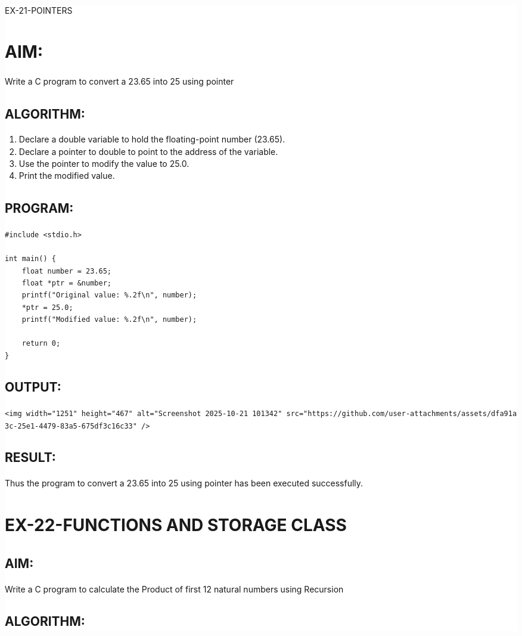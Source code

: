 EX-21-POINTERS
# AIM:
Write a C program to convert a 23.65 into 25 using pointer

## ALGORITHM:
1.	Declare a double variable to hold the floating-point number (23.65).
2.	Declare a pointer to double to point to the address of the variable.
3.	Use the pointer to modify the value to 25.0.
4.	Print the modified value.

## PROGRAM:
```
#include <stdio.h>

int main() {
    float number = 23.65;
    float *ptr = &number;
    printf("Original value: %.2f\n", number);
    *ptr = 25.0;
    printf("Modified value: %.2f\n", number);

    return 0;
}
```
## OUTPUT:
 	<img width="1251" height="467" alt="Screenshot 2025-10-21 101342" src="https://github.com/user-attachments/assets/dfa91a3c-25e1-4479-83a5-675df3c16c33" />












## RESULT:
Thus the program to convert a 23.65 into 25 using pointer has been executed successfully.
 
 


# EX-22-FUNCTIONS AND STORAGE CLASS

## AIM:

Write a C program to calculate the Product of first 12 natural numbers using Recursion

## ALGORITHM:
